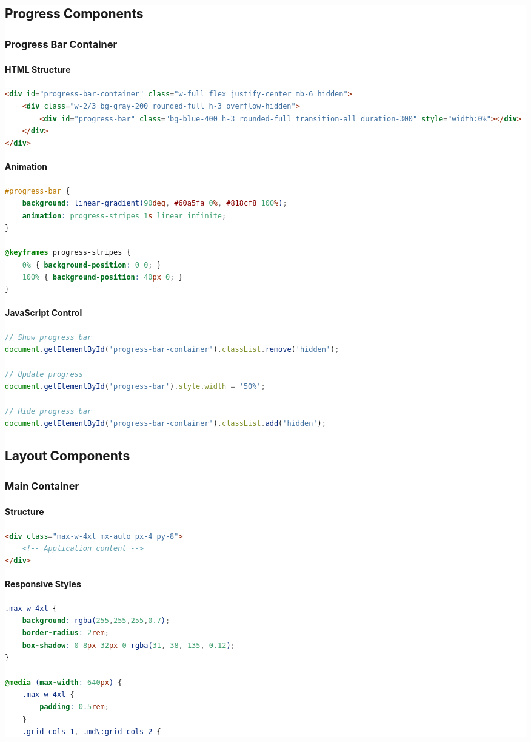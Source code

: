 ## Progress Components

### Progress Bar Container

#### HTML Structure
```html
<div id="progress-bar-container" class="w-full flex justify-center mb-6 hidden">
    <div class="w-2/3 bg-gray-200 rounded-full h-3 overflow-hidden">
        <div id="progress-bar" class="bg-blue-400 h-3 rounded-full transition-all duration-300" style="width:0%"></div>
    </div>
</div>
```

#### Animation
```css
#progress-bar {
    background: linear-gradient(90deg, #60a5fa 0%, #818cf8 100%);
    animation: progress-stripes 1s linear infinite;
}

@keyframes progress-stripes {
    0% { background-position: 0 0; }
    100% { background-position: 40px 0; }
}
```

#### JavaScript Control
```javascript
// Show progress bar
document.getElementById('progress-bar-container').classList.remove('hidden');

// Update progress
document.getElementById('progress-bar').style.width = '50%';

// Hide progress bar
document.getElementById('progress-bar-container').classList.add('hidden');
```

## Layout Components

### Main Container

#### Structure
```html
<div class="max-w-4xl mx-auto px-4 py-8">
    <!-- Application content -->
</div>
```

#### Responsive Styles
```css
.max-w-4xl {
    background: rgba(255,255,255,0.7);
    border-radius: 2rem;
    box-shadow: 0 8px 32px 0 rgba(31, 38, 135, 0.12);
}

@media (max-width: 640px) {
    .max-w-4xl { 
        padding: 0.5rem; 
    }
    .grid-cols-1, .md\:grid-cols-2 { 
```